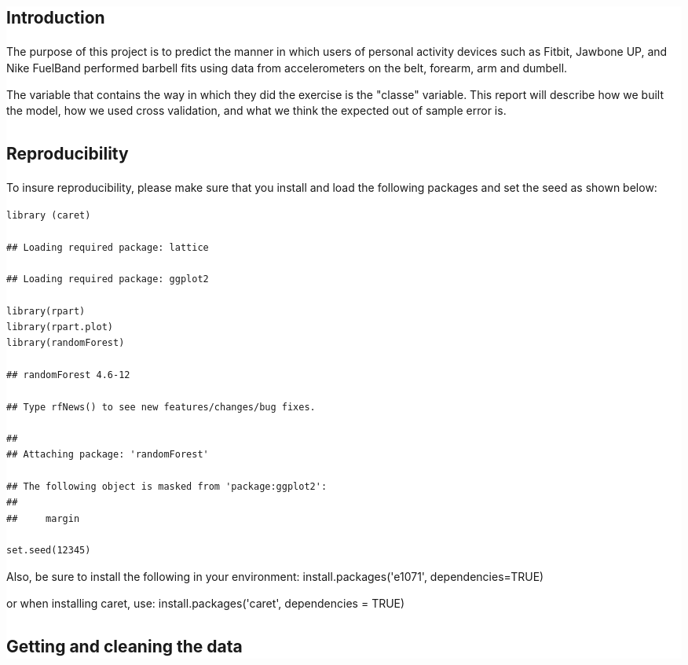 Introduction
------------

The purpose of this project is to predict the manner in which users of
personal activity devices such as Fitbit, Jawbone UP, and Nike FuelBand
performed barbell fits using data from accelerometers on the belt,
forearm, arm and dumbell.

The variable that contains the way in which they did the exercise is the
"classe" variable. This report will describe how we built the model, how
we used cross validation, and what we think the expected out of sample
error is.

Reproducibility
---------------

To insure reproducibility, please make sure that you install and load
the following packages and set the seed as shown below:

    library (caret)

    ## Loading required package: lattice

    ## Loading required package: ggplot2

    library(rpart)
    library(rpart.plot)
    library(randomForest)

    ## randomForest 4.6-12

    ## Type rfNews() to see new features/changes/bug fixes.

    ## 
    ## Attaching package: 'randomForest'

    ## The following object is masked from 'package:ggplot2':
    ## 
    ##     margin

    set.seed(12345)

Also, be sure to install the following in your environment:
install.packages('e1071', dependencies=TRUE)

or when installing caret, use: install.packages('caret', dependencies =
TRUE)

Getting and cleaning the data
-----------------------------
